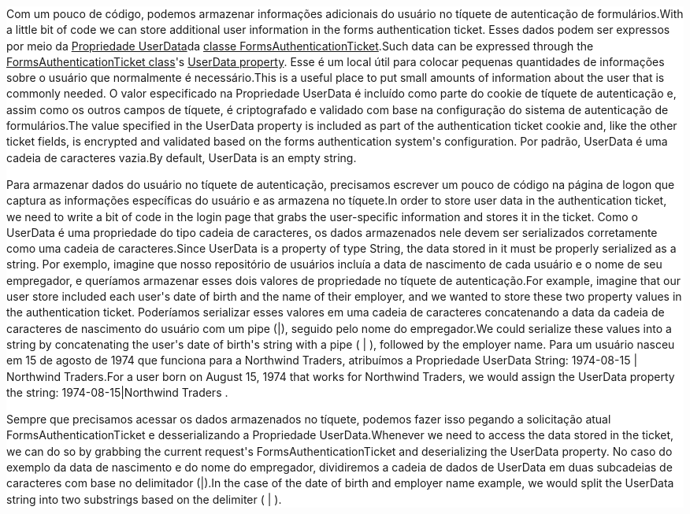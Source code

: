 <span data-ttu-id="01d71-356">Com um pouco de código, podemos armazenar informações adicionais do usuário no tíquete de autenticação de formulários.</span><span class="sxs-lookup"><span data-stu-id="01d71-356">With a little bit of code we can store additional user information in the forms authentication ticket.</span></span> <span data-ttu-id="01d71-357">Esses dados podem ser expressos por meio da [Propriedade UserData](https://msdn.microsoft.com/library/system.web.security.formsauthenticationticket.userdata.aspx)da [classe FormsAuthenticationTicket](https://msdn.microsoft.com/library/system.web.security.formsauthenticationticket.aspx).</span><span class="sxs-lookup"><span data-stu-id="01d71-357">Such data can be expressed through the [FormsAuthenticationTicket class](https://msdn.microsoft.com/library/system.web.security.formsauthenticationticket.aspx)'s [UserData property](https://msdn.microsoft.com/library/system.web.security.formsauthenticationticket.userdata.aspx).</span></span> <span data-ttu-id="01d71-358">Esse é um local útil para colocar pequenas quantidades de informações sobre o usuário que normalmente é necessário.</span><span class="sxs-lookup"><span data-stu-id="01d71-358">This is a useful place to put small amounts of information about the user that is commonly needed.</span></span> <span data-ttu-id="01d71-359">O valor especificado na Propriedade UserData é incluído como parte do cookie de tíquete de autenticação e, assim como os outros campos de tíquete, é criptografado e validado com base na configuração do sistema de autenticação de formulários.</span><span class="sxs-lookup"><span data-stu-id="01d71-359">The value specified in the UserData property is included as part of the authentication ticket cookie and, like the other ticket fields, is encrypted and validated based on the forms authentication system's configuration.</span></span> <span data-ttu-id="01d71-360">Por padrão, UserData é uma cadeia de caracteres vazia.</span><span class="sxs-lookup"><span data-stu-id="01d71-360">By default, UserData is an empty string.</span></span>

<span data-ttu-id="01d71-361">Para armazenar dados do usuário no tíquete de autenticação, precisamos escrever um pouco de código na página de logon que captura as informações específicas do usuário e as armazena no tíquete.</span><span class="sxs-lookup"><span data-stu-id="01d71-361">In order to store user data in the authentication ticket, we need to write a bit of code in the login page that grabs the user-specific information and stores it in the ticket.</span></span> <span data-ttu-id="01d71-362">Como o UserData é uma propriedade do tipo cadeia de caracteres, os dados armazenados nele devem ser serializados corretamente como uma cadeia de caracteres.</span><span class="sxs-lookup"><span data-stu-id="01d71-362">Since UserData is a property of type String, the data stored in it must be properly serialized as a string.</span></span> <span data-ttu-id="01d71-363">Por exemplo, imagine que nosso repositório de usuários incluía a data de nascimento de cada usuário e o nome de seu empregador, e queríamos armazenar esses dois valores de propriedade no tíquete de autenticação.</span><span class="sxs-lookup"><span data-stu-id="01d71-363">For example, imagine that our user store included each user's date of birth and the name of their employer, and we wanted to store these two property values in the authentication ticket.</span></span> <span data-ttu-id="01d71-364">Poderíamos serializar esses valores em uma cadeia de caracteres concatenando a data da cadeia de caracteres de nascimento do usuário com um pipe (|), seguido pelo nome do empregador.</span><span class="sxs-lookup"><span data-stu-id="01d71-364">We could serialize these values into a string by concatenating the user's date of birth's string with a pipe ( | ), followed by the employer name.</span></span> <span data-ttu-id="01d71-365">Para um usuário nasceu em 15 de agosto de 1974 que funciona para a Northwind Traders, atribuímos a Propriedade UserData String: 1974-08-15 | Northwind Traders.</span><span class="sxs-lookup"><span data-stu-id="01d71-365">For a user born on August 15, 1974 that works for Northwind Traders, we would assign the UserData property the string: 1974-08-15|Northwind Traders .</span></span>

<span data-ttu-id="01d71-366">Sempre que precisamos acessar os dados armazenados no tíquete, podemos fazer isso pegando a solicitação atual FormsAuthenticationTicket e desserializando a Propriedade UserData.</span><span class="sxs-lookup"><span data-stu-id="01d71-366">Whenever we need to access the data stored in the ticket, we can do so by grabbing the current request's FormsAuthenticationTicket and deserializing the UserData property.</span></span> <span data-ttu-id="01d71-367">No caso do exemplo da data de nascimento e do nome do empregador, dividiremos a cadeia de dados de UserData em duas subcadeias de caracteres com base no delimitador (|).</span><span class="sxs-lookup"><span data-stu-id="01d71-367">In the case of the date of birth and employer name example, we would split the UserData string into two substrings based on the delimiter ( | ).</span></span>
